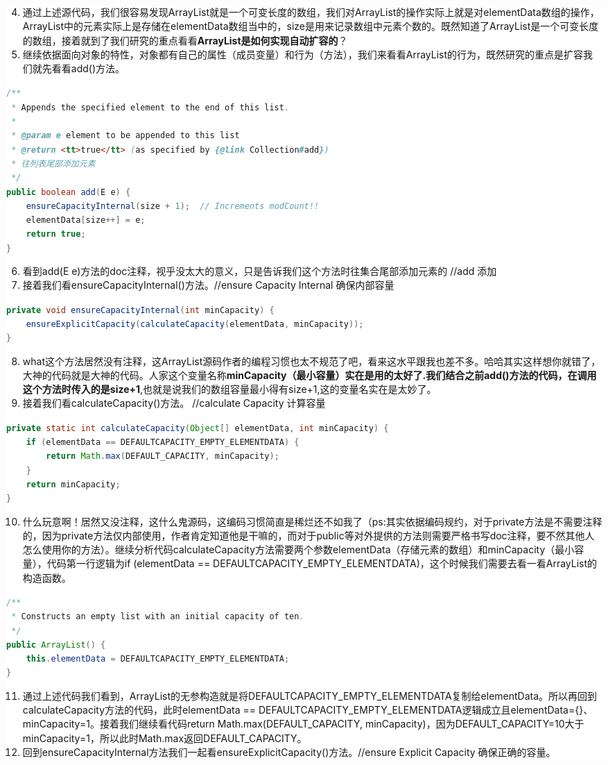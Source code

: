 4. 通过上述源代码，我们很容易发现ArrayList就是一个可变长度的数组，我们对ArrayList的操作实际上就是对elementData数组的操作，ArrayList中的元素实际上是存储在elementData数组当中的，size是用来记录数组中元素个数的。既然知道了ArrayList是一个可变长度的数组，接着就到了我们研究的重点看看**ArrayList是如何实现自动扩容的**？
5. 继续依据面向对象的特性，对象都有自己的属性（成员变量）和行为（方法），我们来看看ArrayList的行为，既然研究的重点是扩容我们就先看看add()方法。

```java
/**
 * Appends the specified element to the end of this list.
 *
 * @param e element to be appended to this list
 * @return <tt>true</tt> (as specified by {@link Collection#add})
 * 往列表尾部添加元素
 */
public boolean add(E e) {
    ensureCapacityInternal(size + 1);  // Increments modCount!!
    elementData[size++] = e;
    return true;
}
```

6. 看到add(E e)方法的doc注释，视乎没太大的意义，只是告诉我们这个方法时往集合尾部添加元素的 //add 添加
7. 接着我们看ensureCapacityInternal()方法。//ensure Capacity Internal 确保内部容量

```java
private void ensureCapacityInternal(int minCapacity) {
    ensureExplicitCapacity(calculateCapacity(elementData, minCapacity));
}
```

8. what这个方法居然没有注释，这ArrayList源码作者的编程习惯也太不规范了吧，看来这水平跟我也差不多。哈哈其实这样想你就错了，大神的代码就是大神的代码。人家这个变量名称**minCapacity（最小容量）**实在是用的太好了.我们结合之前add()方法的代码，在调用这个方法时传入的是**size+1**,也就是说我们的数组容量最小得有size+1,这的变量名实在是太妙了。
9. 接着我们看calculateCapacity()方法。 //calculate Capacity 计算容量

```java
private static int calculateCapacity(Object[] elementData, int minCapacity) {
    if (elementData == DEFAULTCAPACITY_EMPTY_ELEMENTDATA) {
        return Math.max(DEFAULT_CAPACITY, minCapacity);
    }
    return minCapacity;
}
```

10. 什么玩意啊！居然又没注释，这什么鬼源码，这编码习惯简直是稀烂还不如我了（ps:其实依据编码规约，对于private方法是不需要注释的，因为private方法仅内部使用，作者肯定知道他是干嘛的，而对于public等对外提供的方法则需要严格书写doc注释，要不然其他人怎么使用你的方法）。继续分析代码calculateCapacity方法需要两个参数elementData（存储元素的数组）和minCapacity（最小容量），代码第一行逻辑为if (elementData == DEFAULTCAPACITY_EMPTY_ELEMENTDATA)，这个时候我们需要去看一看ArrayList的构造函数。

```java
/**
 * Constructs an empty list with an initial capacity of ten.
 */
public ArrayList() {
    this.elementData = DEFAULTCAPACITY_EMPTY_ELEMENTDATA;
}
```

11. 通过上述代码我们看到，ArrayList的无参构造就是将DEFAULTCAPACITY_EMPTY_ELEMENTDATA复制给elementData。所以再回到calculateCapacity方法的代码，此时elementData == DEFAULTCAPACITY_EMPTY_ELEMENTDATA逻辑成立且elementData={}、minCapacity=1。接着我们继续看代码return Math.max(DEFAULT_CAPACITY, minCapacity)，因为DEFAULT_CAPACITY=10大于minCapacity=1，所以此时Math.max返回DEFAULT_CAPACITY。
12. 回到ensureCapacityInternal方法我们一起看ensureExplicitCapacity()方法。//ensure Explicit Capacity 确保正确的容量。
